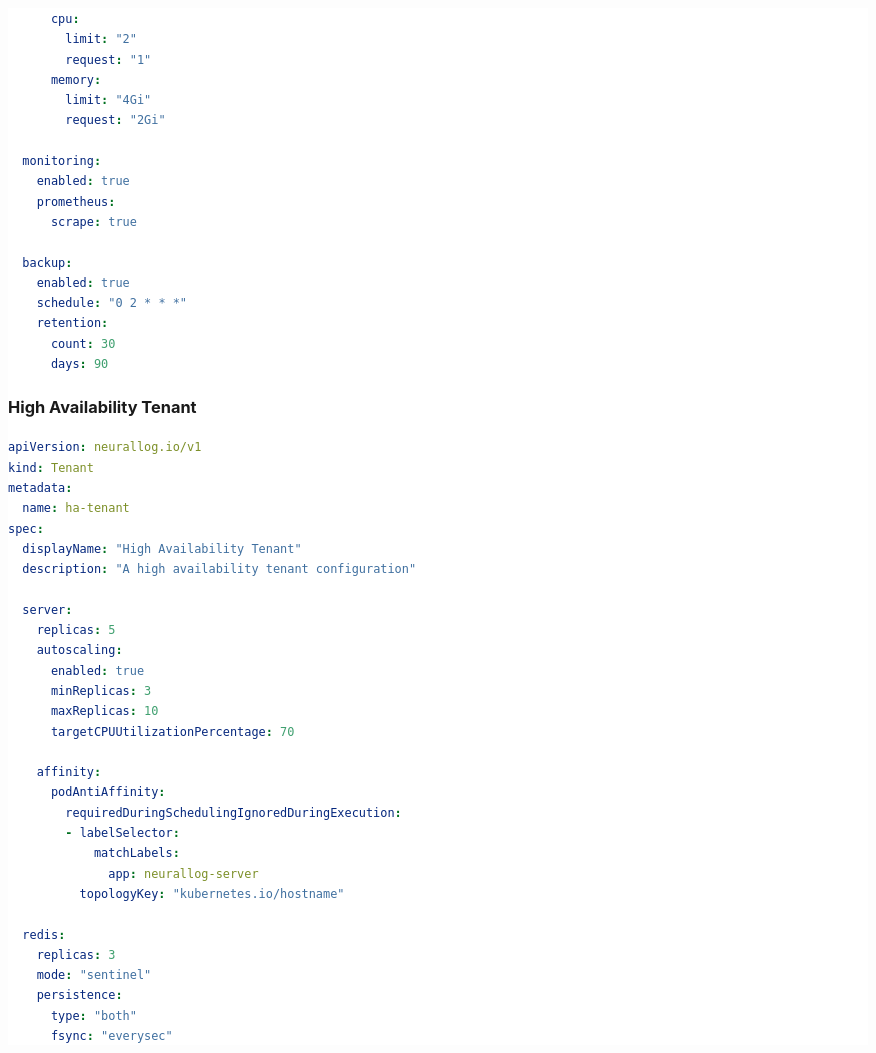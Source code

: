 ```yaml
      cpu:
        limit: "2"
        request: "1"
      memory:
        limit: "4Gi"
        request: "2Gi"
  
  monitoring:
    enabled: true
    prometheus:
      scrape: true
  
  backup:
    enabled: true
    schedule: "0 2 * * *"
    retention:
      count: 30
      days: 90
```

### High Availability Tenant

```yaml
apiVersion: neurallog.io/v1
kind: Tenant
metadata:
  name: ha-tenant
spec:
  displayName: "High Availability Tenant"
  description: "A high availability tenant configuration"
  
  server:
    replicas: 5
    autoscaling:
      enabled: true
      minReplicas: 3
      maxReplicas: 10
      targetCPUUtilizationPercentage: 70
    
    affinity:
      podAntiAffinity:
        requiredDuringSchedulingIgnoredDuringExecution:
        - labelSelector:
            matchLabels:
              app: neurallog-server
          topologyKey: "kubernetes.io/hostname"
  
  redis:
    replicas: 3
    mode: "sentinel"
    persistence:
      type: "both"
      fsync: "everysec"
```
